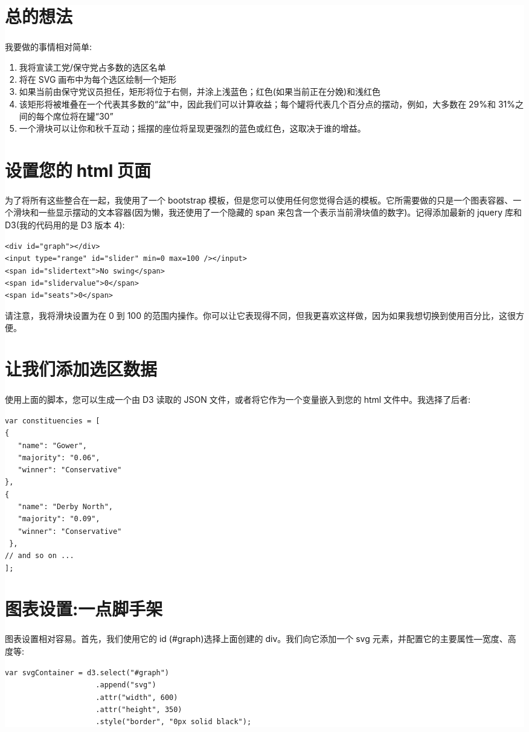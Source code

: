 # 总的想法

我要做的事情相对简单:

1.  我将宣读工党/保守党占多数的选区名单
2.  将在 SVG 画布中为每个选区绘制一个矩形
3.  如果当前由保守党议员担任，矩形将位于右侧，并涂上浅蓝色；红色(如果当前正在分娩)和浅红色
4.  该矩形将被堆叠在一个代表其多数的“盆”中，因此我们可以计算收益；每个罐将代表几个百分点的摆动，例如，大多数在 29%和 31%之间的每个席位将在罐“30”
5.  一个滑块可以让你和秋千互动；摇摆的座位将呈现更强烈的蓝色或红色，这取决于谁的增益。

# 设置您的 html 页面

为了将所有这些整合在一起，我使用了一个 bootstrap 模板，但是您可以使用任何您觉得合适的模板。它所需要做的只是一个图表容器、一个滑块和一些显示摆动的文本容器(因为懒，我还使用了一个隐藏的 span 来包含一个表示当前滑块值的数字)。记得添加最新的 jquery 库和 D3(我的代码用的是 D3 版本 4):

```
<div id="graph"></div>
<input type="range" id="slider" min=0 max=100 /></input>
<span id="slidertext">No swing</span>
<span id="slidervalue">0</span>
<span id="seats">0</span>
```

请注意，我将滑块设置为在 0 到 100 的范围内操作。你可以让它表现得不同，但我更喜欢这样做，因为如果我想切换到使用百分比，这很方便。

# 让我们添加选区数据

使用上面的脚本，您可以生成一个由 D3 读取的 JSON 文件，或者将它作为一个变量嵌入到您的 html 文件中。我选择了后者:

```
var constituencies = [
{
   "name": "Gower",
   "majority": "0.06",
   "winner": "Conservative"
},
{
   "name": "Derby North",
   "majority": "0.09",
   "winner": "Conservative"
 },
// and so on ... 
];
```

# 图表设置:一点脚手架

图表设置相对容易。首先，我们使用它的 id (#graph)选择上面创建的 div。我们向它添加一个 svg 元素，并配置它的主要属性—宽度、高度等:

```
var svgContainer = d3.select("#graph")
                     .append("svg")
                     .attr("width", 600)
                     .attr("height", 350)
                     .style("border", "0px solid black");
```
